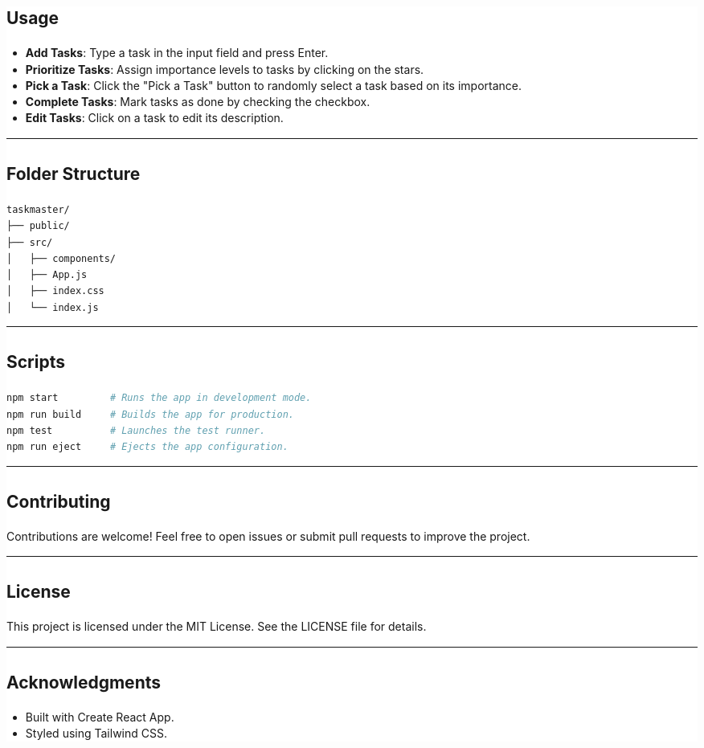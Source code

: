 
## Usage

- **Add Tasks**: Type a task in the input field and press Enter.
- **Prioritize Tasks**: Assign importance levels to tasks by clicking on the stars.
- **Pick a Task**: Click the "Pick a Task" button to randomly select a task based on its importance.
- **Complete Tasks**: Mark tasks as done by checking the checkbox.
- **Edit Tasks**: Click on a task to edit its description.

---

## Folder Structure
```
taskmaster/
├── public/
├── src/
│   ├── components/
│   ├── App.js
│   ├── index.css
│   └── index.js
```

---

## Scripts

```bash
npm start         # Runs the app in development mode.
npm run build     # Builds the app for production.
npm test          # Launches the test runner.
npm run eject     # Ejects the app configuration.
```

---

## Contributing

Contributions are welcome! Feel free to open issues or submit pull requests to improve the project.

---

## License

This project is licensed under the MIT License. See the LICENSE file for details.

---

## Acknowledgments

- Built with Create React App.
- Styled using Tailwind CSS.
